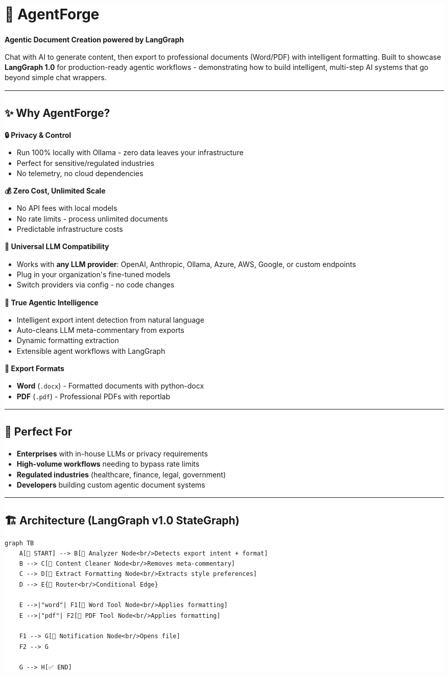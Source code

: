 # 🤖 AgentForge

**Agentic Document Creation powered by LangGraph**

Chat with AI to generate content, then export to professional documents (Word/PDF) with intelligent formatting. Built to showcase **LangGraph 1.0** for production-ready agentic workflows - demonstrating how to build intelligent, multi-step AI systems that go beyond simple chat wrappers.

---

## ✨ Why AgentForge?

**🔒 Privacy & Control**
- Run 100% locally with Ollama - zero data leaves your infrastructure
- Perfect for sensitive/regulated industries
- No telemetry, no cloud dependencies

**💰 Zero Cost, Unlimited Scale**
- No API fees with local models
- No rate limits - process unlimited documents
- Predictable infrastructure costs

**🔌 Universal LLM Compatibility**
- Works with **any LLM provider**: OpenAI, Anthropic, Ollama, Azure, AWS, Google, or custom endpoints
- Plug in your organization's fine-tuned models
- Switch providers via config - no code changes

**🤖 True Agentic Intelligence**
- Intelligent export intent detection from natural language
- Auto-cleans LLM meta-commentary from exports
- Dynamic formatting extraction
- Extensible agent workflows with LangGraph

**📄 Export Formats**
- **Word** (`.docx`) - Formatted documents with python-docx
- **PDF** (`.pdf`) - Professional PDFs with reportlab

---

## 🎯 Perfect For

- **Enterprises** with in-house LLMs or privacy requirements
- **High-volume workflows** needing to bypass rate limits
- **Regulated industries** (healthcare, finance, legal, government)
- **Developers** building custom agentic document systems

---

## 🏗️ Architecture (LangGraph v1.0 StateGraph)

```mermaid
graph TB
    A[🔄 START] --> B[🧠 Analyzer Node<br/>Detects export intent + format]
    B --> C[🧹 Content Cleaner Node<br/>Removes meta-commentary]
    C --> D[🎨 Extract Formatting Node<br/>Extracts style preferences]
    D --> E{🔀 Router<br/>Conditional Edge}
    
    E -->|"word"| F1[📄 Word Tool Node<br/>Applies formatting]
    E -->|"pdf"| F2[📕 PDF Tool Node<br/>Applies formatting]
    
    F1 --> G[📢 Notification Node<br/>Opens file]
    F2 --> G
    
    G --> H[✅ END]
```